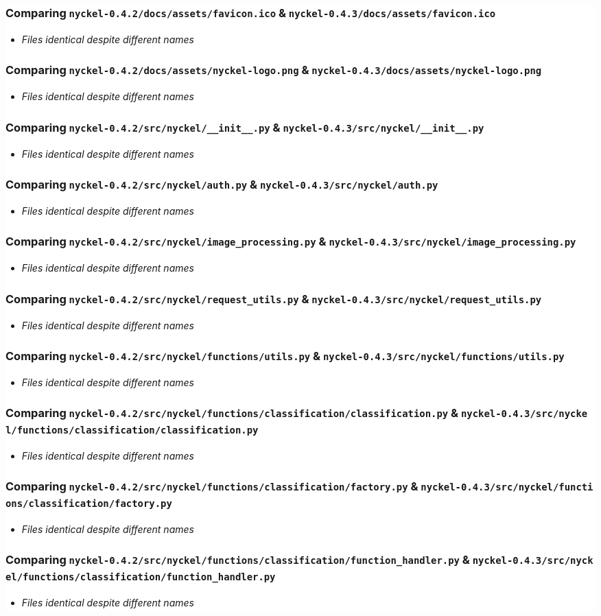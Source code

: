 ### Comparing `nyckel-0.4.2/docs/assets/favicon.ico` & `nyckel-0.4.3/docs/assets/favicon.ico`

 * *Files identical despite different names*

### Comparing `nyckel-0.4.2/docs/assets/nyckel-logo.png` & `nyckel-0.4.3/docs/assets/nyckel-logo.png`

 * *Files identical despite different names*

### Comparing `nyckel-0.4.2/src/nyckel/__init__.py` & `nyckel-0.4.3/src/nyckel/__init__.py`

 * *Files identical despite different names*

### Comparing `nyckel-0.4.2/src/nyckel/auth.py` & `nyckel-0.4.3/src/nyckel/auth.py`

 * *Files identical despite different names*

### Comparing `nyckel-0.4.2/src/nyckel/image_processing.py` & `nyckel-0.4.3/src/nyckel/image_processing.py`

 * *Files identical despite different names*

### Comparing `nyckel-0.4.2/src/nyckel/request_utils.py` & `nyckel-0.4.3/src/nyckel/request_utils.py`

 * *Files identical despite different names*

### Comparing `nyckel-0.4.2/src/nyckel/functions/utils.py` & `nyckel-0.4.3/src/nyckel/functions/utils.py`

 * *Files identical despite different names*

### Comparing `nyckel-0.4.2/src/nyckel/functions/classification/classification.py` & `nyckel-0.4.3/src/nyckel/functions/classification/classification.py`

 * *Files identical despite different names*

### Comparing `nyckel-0.4.2/src/nyckel/functions/classification/factory.py` & `nyckel-0.4.3/src/nyckel/functions/classification/factory.py`

 * *Files identical despite different names*

### Comparing `nyckel-0.4.2/src/nyckel/functions/classification/function_handler.py` & `nyckel-0.4.3/src/nyckel/functions/classification/function_handler.py`

 * *Files identical despite different names*
